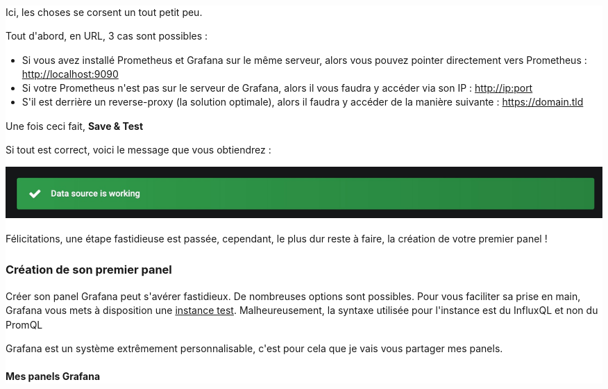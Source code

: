 Ici, les choses se corsent un tout petit peu.

Tout d'abord, en URL, 3 cas sont possibles :

  * Si vous avez installé Prometheus et Grafana sur le même serveur,
    alors vous pouvez pointer directement vers Prometheus :
    <http://localhost:9090>
  * Si votre Prometheus n'est pas sur le serveur de Grafana, alors il
    vous faudra y accéder via son IP : [http://ip:port](http://ip:port)
  * S'il est derrière un reverse-proxy (la solution optimale), alors il
    faudra y accéder de la manière suivante : <https://domain.tld>

Une fois ceci fait, **Save & Test**

Si tout est correct, voici le message que vous obtiendrez :

![grafana_datasources_4.jpeg](./_screens/grafana_datasources_4.jpeg)

Félicitations, une étape fastidieuse est passée, cependant, le plus dur
reste à faire, la création de votre premier panel !

### Création de son premier panel

Créer son panel Grafana peut s'avérer fastidieux. De nombreuses options
sont possibles. Pour vous faciliter sa prise en main, Grafana vous mets
à disposition une [instance test](https://play.grafana.org/).
Malheureusement, la syntaxe utilisée pour l'instance est du InfluxQL et
non du PromQL

Grafana est un système extrêmement personnalisable, c'est pour cela que
je vais vous partager mes panels.

#### Mes panels Grafana
